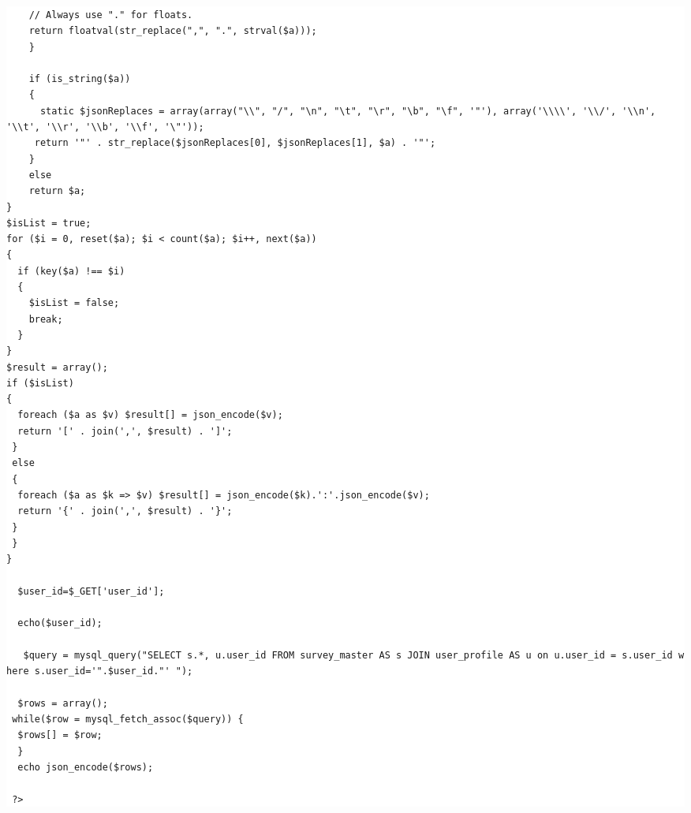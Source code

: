 ```
    // Always use "." for floats.
    return floatval(str_replace(",", ".", strval($a)));
    }

    if (is_string($a))
    {
      static $jsonReplaces = array(array("\\", "/", "\n", "\t", "\r", "\b", "\f", '"'), array('\\\\', '\\/', '\\n', '\\t', '\\r', '\\b', '\\f', '\"'));
     return '"' . str_replace($jsonReplaces[0], $jsonReplaces[1], $a) . '"';
    }
    else
    return $a;
}
$isList = true;
for ($i = 0, reset($a); $i < count($a); $i++, next($a))
{
  if (key($a) !== $i)
  {
    $isList = false;
    break;
  }
}
$result = array();
if ($isList)
{
  foreach ($a as $v) $result[] = json_encode($v);
  return '[' . join(',', $result) . ']';
 }
 else
 {
  foreach ($a as $k => $v) $result[] = json_encode($k).':'.json_encode($v);
  return '{' . join(',', $result) . '}';
 }
 }
}

  $user_id=$_GET['user_id'];

  echo($user_id);

   $query = mysql_query("SELECT s.*, u.user_id FROM survey_master AS s JOIN user_profile AS u on u.user_id = s.user_id where s.user_id='".$user_id."' ");

  $rows = array();
 while($row = mysql_fetch_assoc($query)) {
  $rows[] = $row;
  }
  echo json_encode($rows);

 ?> 
```
